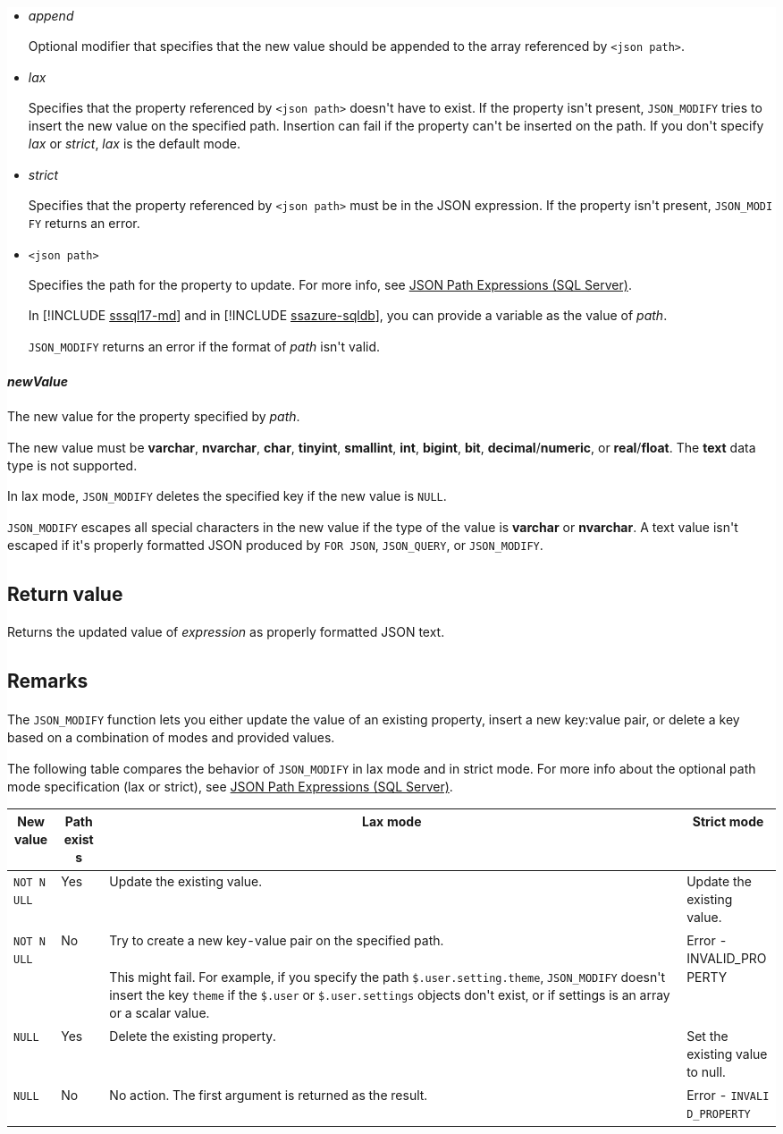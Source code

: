 - *append*

  Optional modifier that specifies that the new value should be appended to the array referenced by `<json path>`.

- *lax*

  Specifies that the property referenced by `<json path>` doesn't have to exist. If the property isn't present, `JSON_MODIFY` tries to insert the new value on the specified path. Insertion can fail if the property can't be inserted on the path. If you don't specify *lax* or *strict*, *lax* is the default mode.

- *strict*

  Specifies that the property referenced by `<json path>` must be in the JSON expression. If the property isn't present, `JSON_MODIFY` returns an error.

- `<json path>`

  Specifies the path for the property to update. For more info, see [JSON Path Expressions (SQL Server)](../../relational-databases/json/json-path-expressions-sql-server.md).

  In [!INCLUDE [sssql17-md](../../includes/sssql17-md.md)] and in [!INCLUDE [ssazure-sqldb](../../includes/ssazure-sqldb.md)], you can provide a variable as the value of *path*.

  `JSON_MODIFY` returns an error if the format of *path* isn't valid.

#### *newValue*

The new value for the property specified by *path*.

The new value must be **varchar**, **nvarchar**, **char**, **tinyint**, **smallint**, **int**, **bigint**, **bit**, **decimal**/**numeric**, or **real**/**float**. The **text** data type is not supported.

In lax mode, `JSON_MODIFY` deletes the specified key if the new value is `NULL`.

`JSON_MODIFY` escapes all special characters in the new value if the type of the value is **varchar** or **nvarchar**. A text value isn't escaped if it's properly formatted JSON produced by `FOR JSON`, `JSON_QUERY`, or `JSON_MODIFY`.

## Return value

Returns the updated value of *expression* as properly formatted JSON text.

## Remarks

The `JSON_MODIFY` function lets you either update the value of an existing property, insert a new key:value pair, or delete a key based on a combination of modes and provided values.

The following table compares the behavior of `JSON_MODIFY` in lax mode and in strict mode. For more info about the optional path mode specification (lax or strict), see [JSON Path Expressions (SQL Server)](../../relational-databases/json/json-path-expressions-sql-server.md).

| New value | Path exists | Lax mode | Strict mode |
| --- | --- | --- | --- |
| `NOT NULL` | Yes | Update the existing value. | Update the existing value. |
| `NOT NULL` | No | Try to create a new key-value pair on the specified path.<br /><br />This might fail. For example, if you specify the path `$.user.setting.theme`, `JSON_MODIFY` doesn't insert the key `theme` if the `$.user` or `$.user.settings` objects don't exist, or if settings is an array or a scalar value. | Error - INVALID_PROPERTY |
| `NULL` | Yes | Delete the existing property. | Set the existing value to null. |
| `NULL` | No | No action. The first argument is returned as the result. | Error - `INVALID_PROPERTY` |
